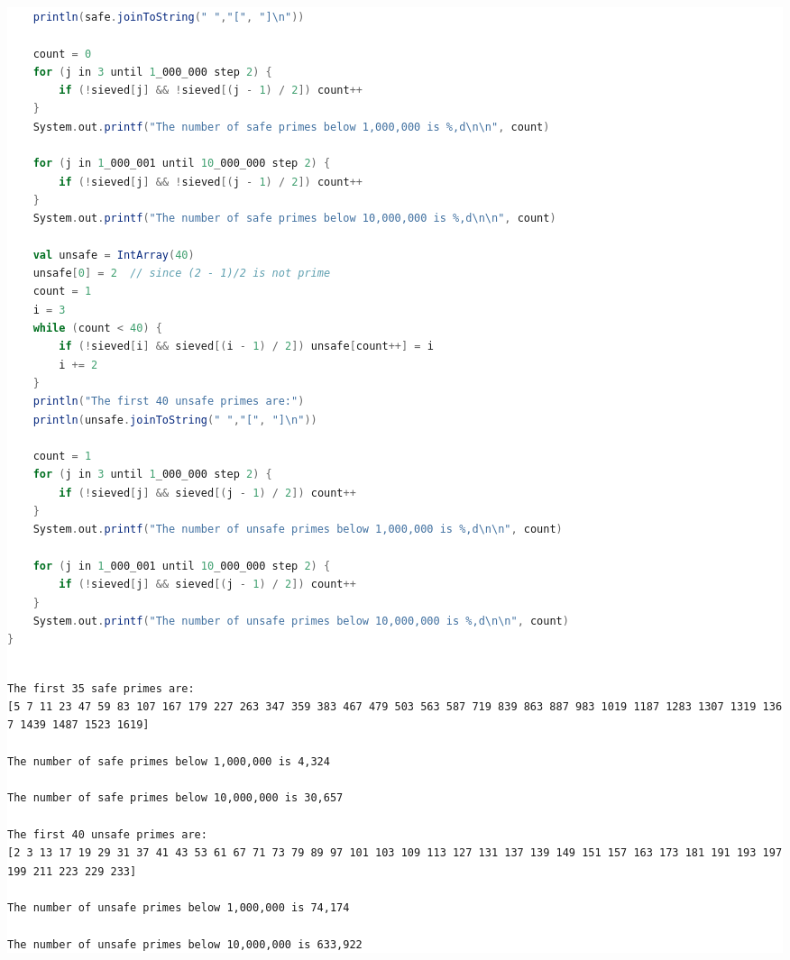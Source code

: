 ```scala
    println(safe.joinToString(" ","[", "]\n"))

    count = 0
    for (j in 3 until 1_000_000 step 2) {
        if (!sieved[j] && !sieved[(j - 1) / 2]) count++
    }
    System.out.printf("The number of safe primes below 1,000,000 is %,d\n\n", count)

    for (j in 1_000_001 until 10_000_000 step 2) {
        if (!sieved[j] && !sieved[(j - 1) / 2]) count++
    }
    System.out.printf("The number of safe primes below 10,000,000 is %,d\n\n", count)

    val unsafe = IntArray(40)
    unsafe[0] = 2  // since (2 - 1)/2 is not prime
    count = 1
    i = 3
    while (count < 40) {
        if (!sieved[i] && sieved[(i - 1) / 2]) unsafe[count++] = i
        i += 2
    }
    println("The first 40 unsafe primes are:")
    println(unsafe.joinToString(" ","[", "]\n"))

    count = 1
    for (j in 3 until 1_000_000 step 2) {
        if (!sieved[j] && sieved[(j - 1) / 2]) count++
    }
    System.out.printf("The number of unsafe primes below 1,000,000 is %,d\n\n", count)

    for (j in 1_000_001 until 10_000_000 step 2) {
        if (!sieved[j] && sieved[(j - 1) / 2]) count++
    }
    System.out.printf("The number of unsafe primes below 10,000,000 is %,d\n\n", count)
}
```


```txt

The first 35 safe primes are:
[5 7 11 23 47 59 83 107 167 179 227 263 347 359 383 467 479 503 563 587 719 839 863 887 983 1019 1187 1283 1307 1319 1367 1439 1487 1523 1619]

The number of safe primes below 1,000,000 is 4,324

The number of safe primes below 10,000,000 is 30,657

The first 40 unsafe primes are:
[2 3 13 17 19 29 31 37 41 43 53 61 67 71 73 79 89 97 101 103 109 113 127 131 137 139 149 151 157 163 173 181 191 193 197 199 211 223 229 233]

The number of unsafe primes below 1,000,000 is 74,174

The number of unsafe primes below 10,000,000 is 633,922

```
